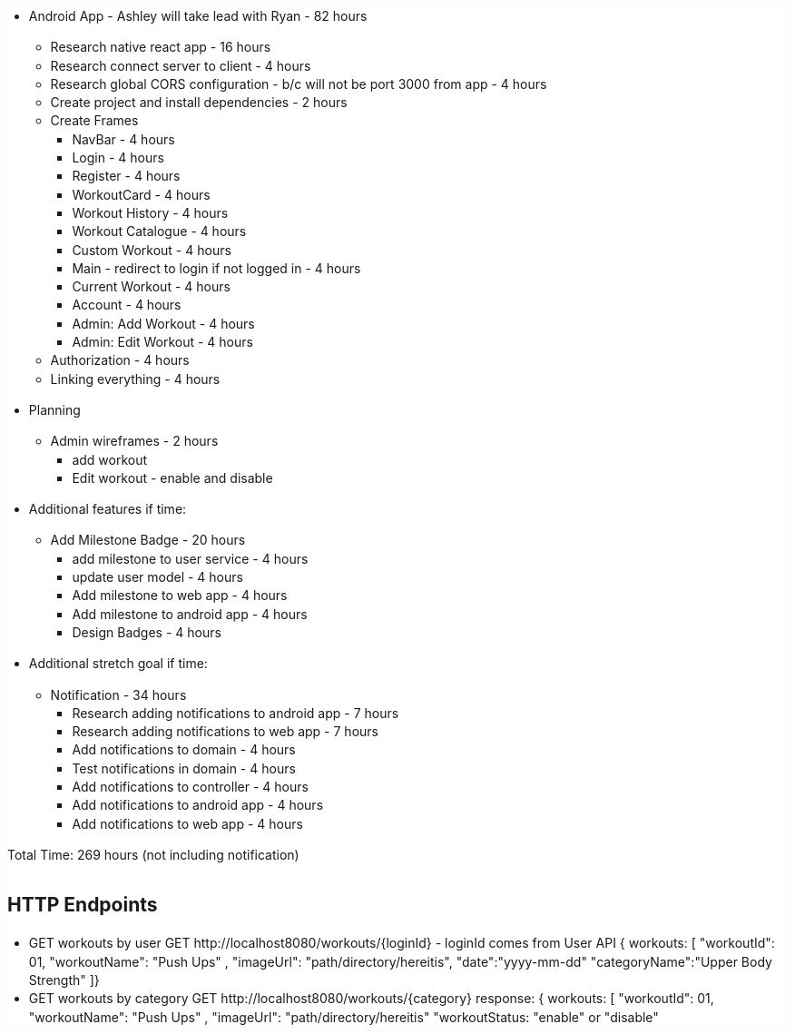 * Android App - Ashley will take lead with Ryan - 82 hours
    * Research native react app - 16 hours
    * Research connect server to client - 4 hours
    * Research global CORS configuration - b/c will not be port 3000 from app - 4 hours
    * Create project and install dependencies - 2 hours
    * Create Frames
        * NavBar - 4 hours
        * Login - 4 hours
        * Register - 4 hours
        * WorkoutCard - 4 hours
        * Workout History - 4 hours
        * Workout Catalogue - 4 hours
        * Custom Workout - 4 hours
        * Main - redirect to login if not logged in - 4 hours
        * Current Workout - 4 hours
        * Account - 4 hours
        * Admin: Add Workout - 4 hours
        * Admin: Edit Workout - 4 hours
    * Authorization - 4 hours
    * Linking everything - 4 hours
* Planning
    * Admin wireframes - 2 hours
        * add workout
        * Edit workout - enable and disable

* Additional features if time:
    * Add Milestone Badge - 20 hours
        * add milestone to user service - 4 hours
        * update user model - 4 hours
        * Add milestone to web app - 4 hours
        * Add milestone to android app - 4 hours
        * Design Badges - 4 hours
        
* Additional stretch goal if time: 
    * Notification - 34 hours
        * Research adding notifications to android app - 7 hours
        * Research adding notifications to web app - 7 hours
        * Add notifications to domain - 4 hours
        * Test notifications in domain - 4 hours
        * Add notifications to controller - 4 hours
        * Add notifications to android app - 4 hours
        * Add notifications to web app - 4 hours


Total Time:  269 hours (not including notification)



## HTTP Endpoints
* GET workouts by user
GET  http://localhost8080/workouts/{loginId} - loginId comes from User API
    { workouts: [
        "workoutId": 01,
        "workoutName": "Push Ups" ,
        "imageUrl": "path/directory/hereitis",
        "date":"yyyy-mm-dd"
        "categoryName":"Upper Body Strength"
    ]}
* GET workouts by category
GET http://localhost8080/workouts/{category}
response:
    { workouts: [
        "workoutId": 01,
        "workoutName": "Push Ups" ,
        "imageUrl": "path/directory/hereitis"
        "workoutStatus: "enable" or "disable"
